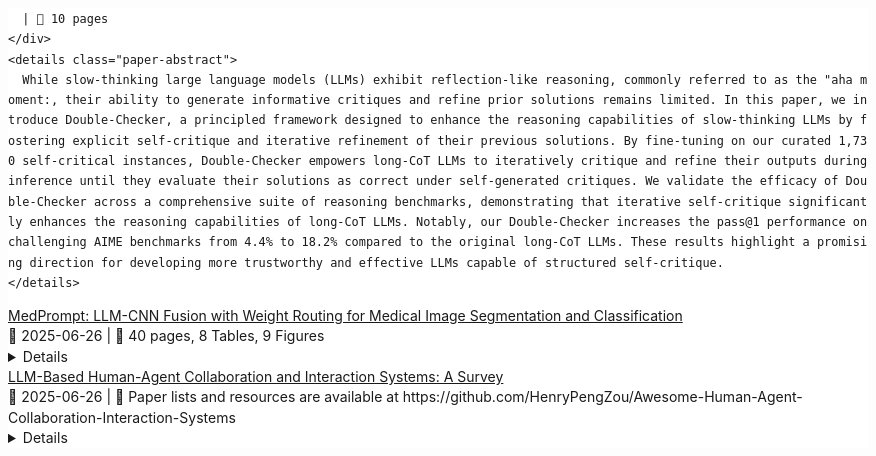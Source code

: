       | 💬 10 pages
    </div>
    <details class="paper-abstract">
      While slow-thinking large language models (LLMs) exhibit reflection-like reasoning, commonly referred to as the "aha moment:, their ability to generate informative critiques and refine prior solutions remains limited. In this paper, we introduce Double-Checker, a principled framework designed to enhance the reasoning capabilities of slow-thinking LLMs by fostering explicit self-critique and iterative refinement of their previous solutions. By fine-tuning on our curated 1,730 self-critical instances, Double-Checker empowers long-CoT LLMs to iteratively critique and refine their outputs during inference until they evaluate their solutions as correct under self-generated critiques. We validate the efficacy of Double-Checker across a comprehensive suite of reasoning benchmarks, demonstrating that iterative self-critique significantly enhances the reasoning capabilities of long-CoT LLMs. Notably, our Double-Checker increases the pass@1 performance on challenging AIME benchmarks from 4.4% to 18.2% compared to the original long-CoT LLMs. These results highlight a promising direction for developing more trustworthy and effective LLMs capable of structured self-critique.
    </details>
</div>
<div class="paper-card">
    <div class="paper-title"><a href="http://arxiv.org/abs/2506.21199v1">MedPrompt: LLM-CNN Fusion with Weight Routing for Medical Image Segmentation and Classification</a></div>
    <div class="paper-meta">
      📅 2025-06-26
      | 💬 40 pages, 8 Tables, 9 Figures
    </div>
    <details class="paper-abstract">
      Current medical image analysis systems are typically task-specific, requiring separate models for classification and segmentation, and lack the flexibility to support user-defined workflows. To address these challenges, we introduce MedPrompt, a unified framework that combines a few-shot prompted Large Language Model (Llama-4-17B) for high-level task planning with a modular Convolutional Neural Network (DeepFusionLab) for low-level image processing. The LLM interprets user instructions and generates structured output to dynamically route task-specific pretrained weights. This weight routing approach avoids retraining the entire framework when adding new tasks-only task-specific weights are required, enhancing scalability and deployment. We evaluated MedPrompt across 19 public datasets, covering 12 tasks spanning 5 imaging modalities. The system achieves a 97% end-to-end correctness in interpreting and executing prompt-driven instructions, with an average inference latency of 2.5 seconds, making it suitable for near real-time applications. DeepFusionLab achieves competitive segmentation accuracy (e.g., Dice 0.9856 on lungs) and strong classification performance (F1 0.9744 on tuberculosis). Overall, MedPrompt enables scalable, prompt-driven medical imaging by combining the interpretability of LLMs with the efficiency of modular CNNs.
    </details>
</div>
<div class="paper-card">
    <div class="paper-title"><a href="http://arxiv.org/abs/2505.00753v4">LLM-Based Human-Agent Collaboration and Interaction Systems: A Survey</a></div>
    <div class="paper-meta">
      📅 2025-06-26
      | 💬 Paper lists and resources are available at https://github.com/HenryPengZou/Awesome-Human-Agent-Collaboration-Interaction-Systems
    </div>
    <details class="paper-abstract">